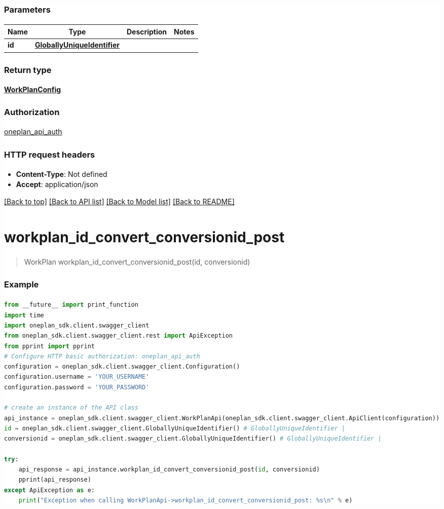 ### Parameters

Name | Type | Description  | Notes
------------- | ------------- | ------------- | -------------
 **id** | [**GloballyUniqueIdentifier**](.md)|  | 

### Return type

[**WorkPlanConfig**](WorkPlanConfig.md)

### Authorization

[oneplan_api_auth](../README.md#oneplan_api_auth)

### HTTP request headers

 - **Content-Type**: Not defined
 - **Accept**: application/json

[[Back to top]](#) [[Back to API list]](../README.md#documentation-for-api-endpoints) [[Back to Model list]](../README.md#documentation-for-models) [[Back to README]](../README.md)

# **workplan_id_convert_conversionid_post**
> WorkPlan workplan_id_convert_conversionid_post(id, conversionid)



### Example
```python
from __future__ import print_function
import time
import oneplan_sdk.client.swagger_client
from oneplan_sdk.client.swagger_client.rest import ApiException
from pprint import pprint
# Configure HTTP basic authorization: oneplan_api_auth
configuration = oneplan_sdk.client.swagger_client.Configuration()
configuration.username = 'YOUR_USERNAME'
configuration.password = 'YOUR_PASSWORD'

# create an instance of the API class
api_instance = oneplan_sdk.client.swagger_client.WorkPlanApi(oneplan_sdk.client.swagger_client.ApiClient(configuration))
id = oneplan_sdk.client.swagger_client.GloballyUniqueIdentifier() # GloballyUniqueIdentifier | 
conversionid = oneplan_sdk.client.swagger_client.GloballyUniqueIdentifier() # GloballyUniqueIdentifier | 

try:
    api_response = api_instance.workplan_id_convert_conversionid_post(id, conversionid)
    pprint(api_response)
except ApiException as e:
    print("Exception when calling WorkPlanApi->workplan_id_convert_conversionid_post: %s\n" % e)
```
